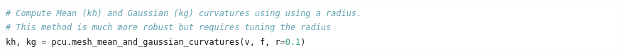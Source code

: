 ```python
# Compute Mean (kh) and Gaussian (kg) curvatures using using a radius.
# This method is much more robust but requires tuning the radius
kh, kg = pcu.mesh_mean_and_gaussian_curvatures(v, f, r=0.1)
```

